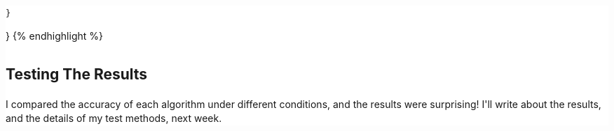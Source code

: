     }
}
{% endhighlight %}

## Testing The Results

I compared the accuracy of each algorithm under different conditions, and the results were surprising! I'll write about the results, and the details of my test methods, next week.